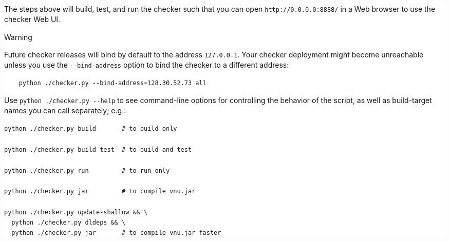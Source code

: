 The steps above will build, test, and run the checker such that you can open `http://0.0.0.0:8888/` in a Web browser to use the checker Web UI.

> [!WARNING]
> Future checker releases will bind by default to the address `127.0.0.1`. Your checker deployment might become unreachable unless you use the `--bind-address` option to bind the checker to a different address:

        python ./checker.py --bind-address=128.30.52.73 all

Use `python ./checker.py --help` to see command-line options for controlling the behavior of the script, as well as build-target names you can call separately; e.g.:

    python ./checker.py build       # to build only

    python ./checker.py build test  # to build and test

    python ./checker.py run         # to run only

    python ./checker.py jar         # to compile vnu.jar

    python ./checker.py update-shallow && \
      python ./checker.py dldeps && \
      python ./checker.py jar       # to compile vnu.jar faster


   [1]: https://validator.w3.org/nu/about.html#why-validate
   [2]: https://validator.github.io/validator/#usage
   [3]: https://validator.github.io/validator/#standalone
   [4]: https://validator.w3.org/nu/
   [5]: https://github.com/validator/validator
   [6]: https://validator.github.io/validator/#build-instructions
   [7]: https://ghcr.io/validator/validator
   [8]: https://www.npmjs.com/package/vnu-jar
   [9]: https://github.com/svenkreiss/html5validator
   [10]: https://formulae.brew.sh/formula/vnu
   [11]: https://validator.github.io/validator/#servlet
   [12]: https://github.com/validator/validator/releases/latest
   [13]: https://github.com/validator/validator/pkgs/container/validator
   [14]: https://www.npmjs.com/package/vnu-jar
   [15]: https://github.com/validator/validator/packages/892707
   [16]: https://libraries.io/homebrew/vnu
   [17]: https://github.com/svenkreiss/html5validator
   [18]: https://github.com/validator/grunt-html
   [19]: https://github.com/validator/gulp-html
   [20]: https://github.com/validator/maven-plugin
   [21]: https://github.com/svenkreiss/html5validator
   [22]: https://github.com/cvrebert/lmvtfy/
   [23]: https://validator.github.io/validator/#options
   [24]: https://validator.github.io/validator/#usage
   [25]: https://validator.w3.org/nu/
   [26]: https://github.com/validator/validator/releases/latest
   [27]: http://0.0.0.0:8888
   [28]: http://0.0.0.0:8888
   [29]: https://validator.w3.org/nu/
   [30]: https://tomcat.apache.org/tomcat-8.0-doc/manager-howto.html
   [31]: http://localhost/vnu/
   [32]: https://html5.validator.nu/
   [33]: https://github.com/validator/validator/wiki/Service-%C2%BB-Common-params
   [34]: https://ghcr.io/validator/validator